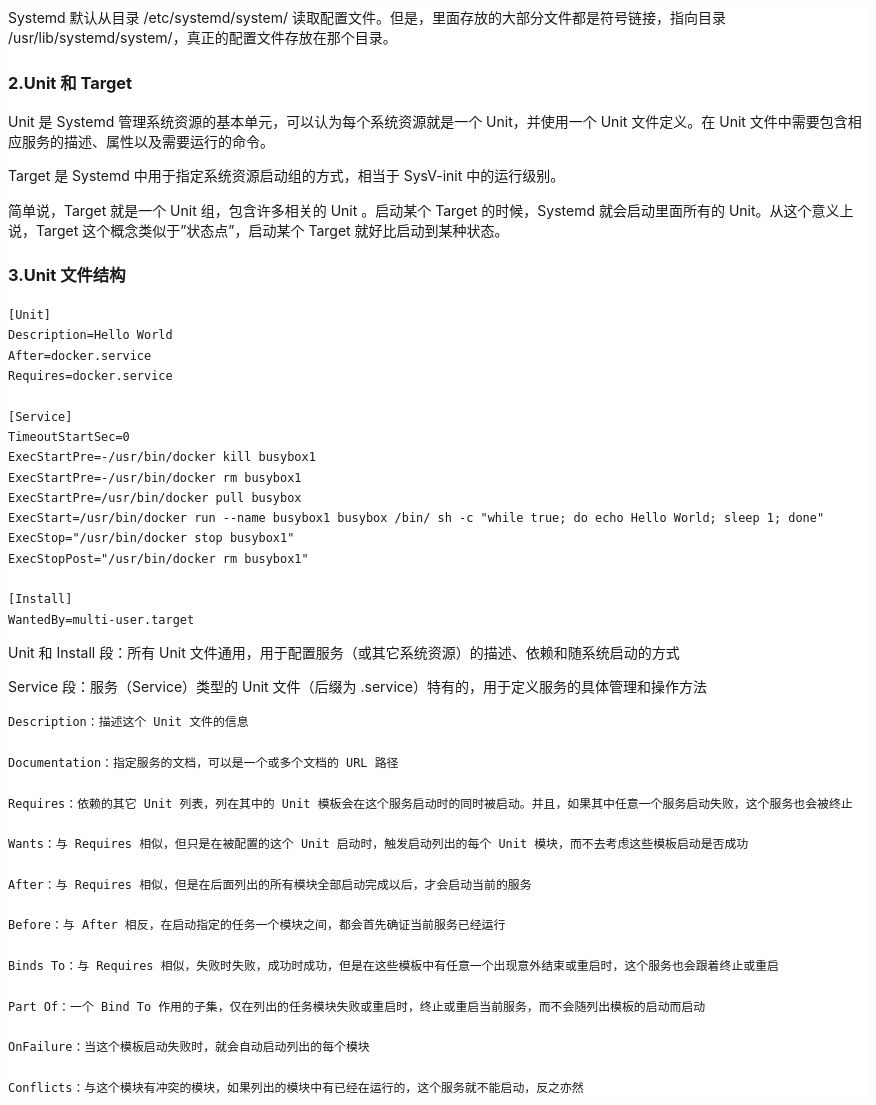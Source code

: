 Systemd 默认从目录 /etc/systemd/system/ 读取配置文件。但是，里面存放的大部分文件都是符号链接，指向目录 /usr/lib/systemd/system/，真正的配置文件存放在那个目录。

### 2.Unit 和 Target

Unit 是 Systemd 管理系统资源的基本单元，可以认为每个系统资源就是一个 Unit，并使用一个 Unit 文件定义。在 Unit 文件中需要包含相应服务的描述、属性以及需要运行的命令。

Target 是 Systemd 中用于指定系统资源启动组的方式，相当于 SysV-init 中的运行级别。

简单说，Target 就是一个 Unit 组，包含许多相关的 Unit 。启动某个 Target 的时候，Systemd 就会启动里面所有的 Unit。从这个意义上说，Target 这个概念类似于”状态点”，启动某个 Target 就好比启动到某种状态。

### 3.Unit 文件结构

```
[Unit]
Description=Hello World
After=docker.service
Requires=docker.service

[Service]
TimeoutStartSec=0
ExecStartPre=-/usr/bin/docker kill busybox1
ExecStartPre=-/usr/bin/docker rm busybox1
ExecStartPre=/usr/bin/docker pull busybox
ExecStart=/usr/bin/docker run --name busybox1 busybox /bin/ sh -c "while true; do echo Hello World; sleep 1; done"
ExecStop="/usr/bin/docker stop busybox1"
ExecStopPost="/usr/bin/docker rm busybox1"

[Install]
WantedBy=multi-user.target
```

Unit 和 Install 段：所有 Unit 文件通用，用于配置服务（或其它系统资源）的描述、依赖和随系统启动的方式

Service 段：服务（Service）类型的 Unit 文件（后缀为 .service）特有的，用于定义服务的具体管理和操作方法

```bash
Description：描述这个 Unit 文件的信息

Documentation：指定服务的文档，可以是一个或多个文档的 URL 路径

Requires：依赖的其它 Unit 列表，列在其中的 Unit 模板会在这个服务启动时的同时被启动。并且，如果其中任意一个服务启动失败，这个服务也会被终止

Wants：与 Requires 相似，但只是在被配置的这个 Unit 启动时，触发启动列出的每个 Unit 模块，而不去考虑这些模板启动是否成功

After：与 Requires 相似，但是在后面列出的所有模块全部启动完成以后，才会启动当前的服务

Before：与 After 相反，在启动指定的任务一个模块之间，都会首先确证当前服务已经运行

Binds To：与 Requires 相似，失败时失败，成功时成功，但是在这些模板中有任意一个出现意外结束或重启时，这个服务也会跟着终止或重启

Part Of：一个 Bind To 作用的子集，仅在列出的任务模块失败或重启时，终止或重启当前服务，而不会随列出模板的启动而启动

OnFailure：当这个模板启动失败时，就会自动启动列出的每个模块

Conflicts：与这个模块有冲突的模块，如果列出的模块中有已经在运行的，这个服务就不能启动，反之亦然
```
